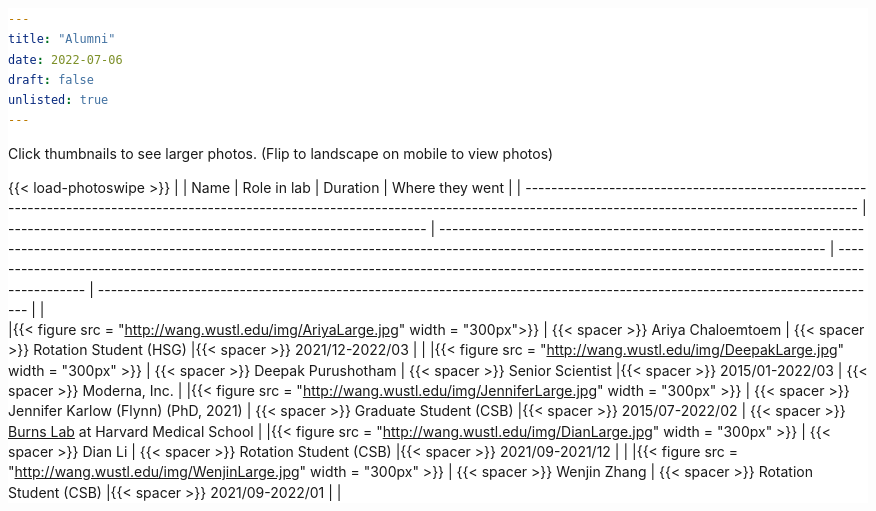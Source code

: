 ```yaml
---
title: "Alumni"
date: 2022-07-06
draft: false
unlisted: true
---
```

Click thumbnails to see larger photos. (Flip to landscape on mobile to view photos)

{{< load-photoswipe >}}
|                                                                                                                                                                                           | Name                                                              | Role in lab                                                                                                                                                                                       | Duration                                                                                                                                              | Where they went                                                                                                            |
| ----------------------------------------------------------------------------------------------------------------------------------------------------------------------------------------- | ----------------------------------------------------------------- | ------------------------------------------------------------------------------------------------------------------------------------------------------------------------------------------------- | ----------------------------------------------------------------------------------------------------------------------------------------------------- | -------------------------------------------------------------------------------------------------------------------------- |
|                                                                                                                                                                                                                    
|{{< figure src = "http://wang.wustl.edu/img/AriyaLarge.jpg" width = "300px">}}                                                                                                             | {{< spacer >}} Ariya Chaloemtoem                                  | {{< spacer >}} Rotation Student (HSG)                                                                                                                                                             |{{< spacer >}} 2021/12-2022/03                                                                                                                         |                                                                                                                            |
|{{< figure src = "http://wang.wustl.edu/img/DeepakLarge.jpg" width = "300px" >}}                                                                                                           | {{< spacer >}} Deepak Purushotham                                 | {{< spacer >}} Senior Scientist                                                                                                                                                                   |{{< spacer >}} 2015/01-2022/03                                                                                                                         | {{< spacer >}} Moderna, Inc.                                                                                               |
|{{< figure src = "http://wang.wustl.edu/img/JenniferLarge.jpg" width = "300px" >}}                                                                                                         | {{< spacer >}} Jennifer Karlow (Flynn) (PhD, 2021)                | {{< spacer >}} Graduate Student (CSB)                                                                                                                                                             |{{< spacer >}} 2015/07-2022/02                                                                                                                         | {{< spacer >}} [Burns Lab](https://burnslab.dana-farber.org/) at Harvard Medical School                                    |
|{{< figure src = "http://wang.wustl.edu/img/DianLarge.jpg" width = "300px" >}}                                                                                                             | {{< spacer >}} Dian Li                                            | {{< spacer >}} Rotation Student (CSB)                                                                                                                                                             |{{< spacer >}} 2021/09-2021/12                                                                                                                         |                                                                                                                            |
|{{< figure src = "http://wang.wustl.edu/img/WenjinLarge.jpg" width = "300px" >}}                                                                                                           | {{< spacer >}} Wenjin Zhang                                       | {{< spacer >}} Rotation Student (CSB)                                                                                                                                                             |{{< spacer >}} 2021/09-2022/01                                                                                                                         |                                                                                                                            |